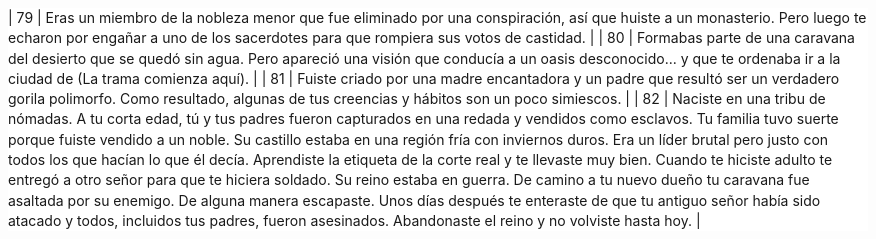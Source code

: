 | 79        | Eras un miembro de la nobleza menor que fue eliminado por una conspiración, así que huiste a un monasterio. Pero luego te echaron por engañar a uno de los sacerdotes para que rompiera sus votos de castidad.                                                                                                                                                                                                                                                                                                                                                                                                                                                                                                                                                                                                                                                                                                                                                                                                                                                                                                                                                                                                                                        |
| 80        | Formabas parte de una caravana del desierto que se quedó sin agua. Pero apareció una visión que conducía a un oasis desconocido... y que te ordenaba ir a la ciudad de (La trama comienza aquí).                                                                                                                                                                                                                                                                                                                                                                                                                                                                                                                                                                                                                                                                                                                                                                                                                                                                                                                                                                                                                                                      |
| 81        | Fuiste criado por una madre encantadora y un padre que resultó ser un verdadero gorila polimorfo. Como resultado, algunas de tus creencias y hábitos son un poco simiescos.                                                                                                                                                                                                                                                                                                                                                                                                                                                                                                                                                                                                                                                                                                                                                                                                                                                                                                                                                                                                                                                                           |
| 82        | Naciste en una tribu de nómadas. A tu corta edad, tú y tus padres fueron capturados en una redada y vendidos como esclavos. Tu familia tuvo suerte porque fuiste vendido a un noble. Su castillo estaba en una región fría con inviernos duros. Era un líder brutal pero justo con todos los que hacían lo que él decía. Aprendiste la etiqueta de la corte real y te llevaste muy bien. Cuando te hiciste adulto te entregó a otro señor para que te hiciera soldado. Su reino estaba en guerra. De camino a tu nuevo dueño tu caravana fue asaltada por su enemigo. De alguna manera escapaste. Unos días después te enteraste de que tu antiguo señor había sido atacado y todos, incluidos tus padres, fueron asesinados. Abandonaste el reino y no volviste hasta hoy.                                                                                                                                                                                                                                                                                                                                                                                                                                                                           |